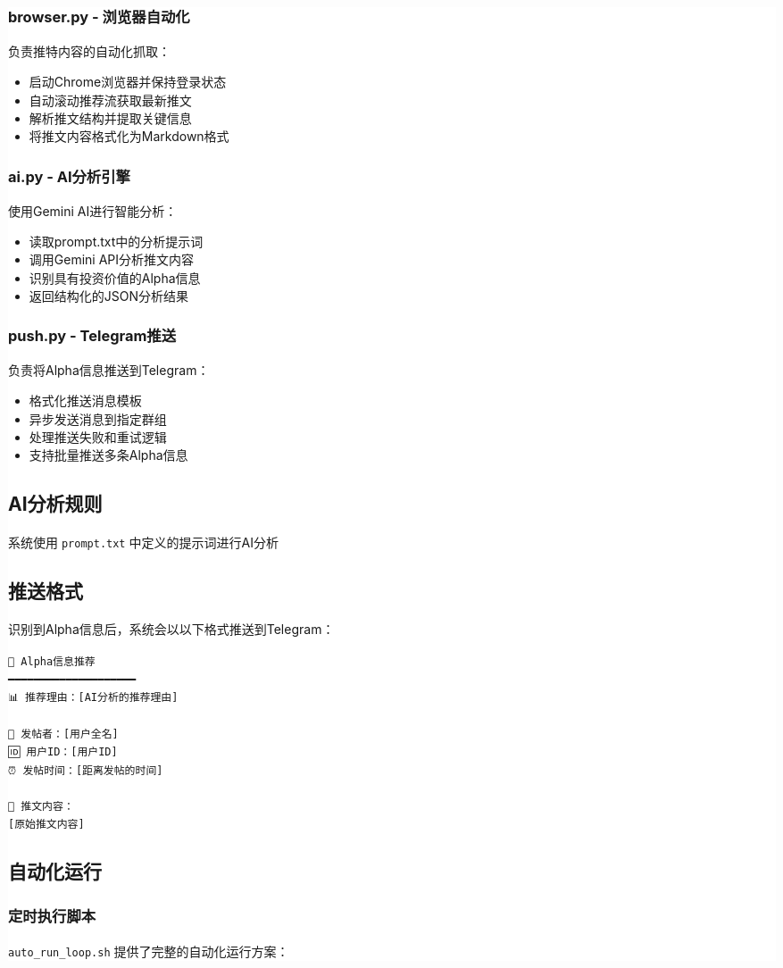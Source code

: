 ### browser.py - 浏览器自动化

负责推特内容的自动化抓取：

- 启动Chrome浏览器并保持登录状态
- 自动滚动推荐流获取最新推文
- 解析推文结构并提取关键信息
- 将推文内容格式化为Markdown格式

### ai.py - AI分析引擎

使用Gemini AI进行智能分析：

- 读取prompt.txt中的分析提示词
- 调用Gemini API分析推文内容
- 识别具有投资价值的Alpha信息
- 返回结构化的JSON分析结果

### push.py - Telegram推送

负责将Alpha信息推送到Telegram：

- 格式化推送消息模板
- 异步发送消息到指定群组
- 处理推送失败和重试逻辑
- 支持批量推送多条Alpha信息

## AI分析规则

系统使用 `prompt.txt` 中定义的提示词进行AI分析

## 推送格式

识别到Alpha信息后，系统会以以下格式推送到Telegram：

```
🚀 Alpha信息推荐
━━━━━━━━━━━━━━━━━━━━
📊 推荐理由：[AI分析的推荐理由]

👤 发帖者：[用户全名]
🆔 用户ID：[用户ID]
⏰ 发帖时间：[距离发帖的时间]

📝 推文内容：
[原始推文内容]
```

## 自动化运行

### 定时执行脚本

`auto_run_loop.sh` 提供了完整的自动化运行方案：
